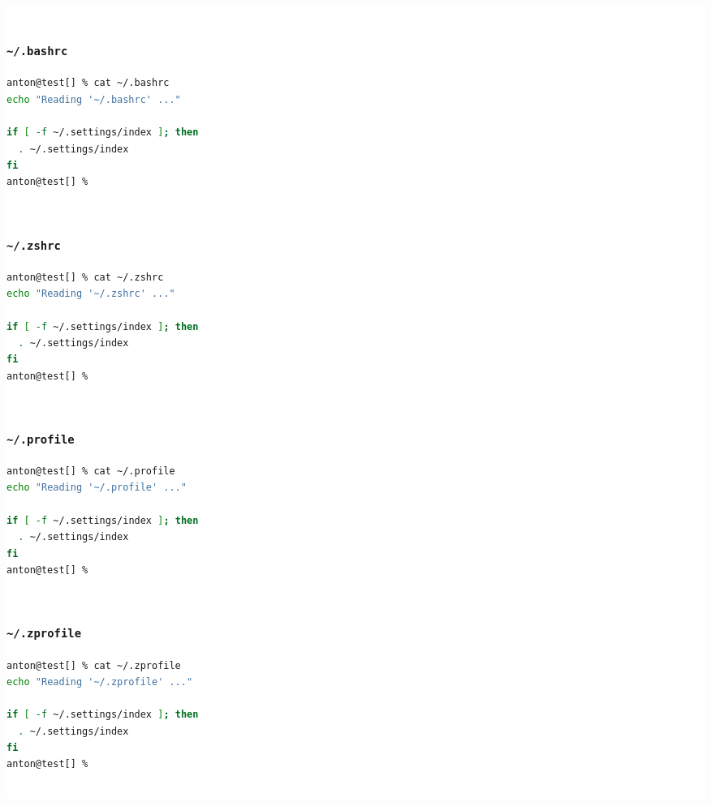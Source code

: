 <br>

### `~/.bashrc`
```bash
anton@test[] % cat ~/.bashrc
echo "Reading '~/.bashrc' ..."

if [ -f ~/.settings/index ]; then
  . ~/.settings/index
fi
anton@test[] %
```

<br>

### `~/.zshrc`
```bash
anton@test[] % cat ~/.zshrc
echo "Reading '~/.zshrc' ..."

if [ -f ~/.settings/index ]; then
  . ~/.settings/index
fi
anton@test[] %
```

<br>

### `~/.profile`
```bash
anton@test[] % cat ~/.profile
echo "Reading '~/.profile' ..."

if [ -f ~/.settings/index ]; then
  . ~/.settings/index
fi
anton@test[] %
```

<br>

### `~/.zprofile`
```bash
anton@test[] % cat ~/.zprofile
echo "Reading '~/.zprofile' ..."

if [ -f ~/.settings/index ]; then
  . ~/.settings/index
fi
anton@test[] %
```

<br>
